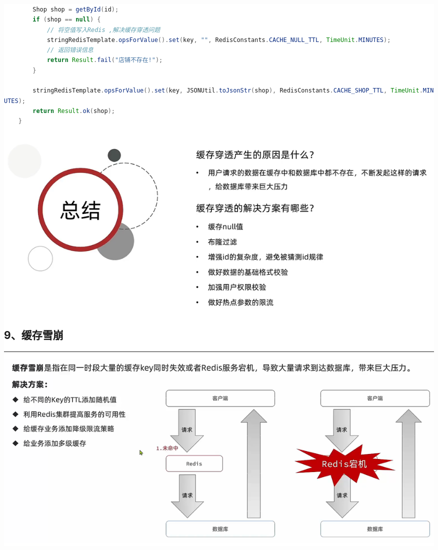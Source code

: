 ```java
        Shop shop = getById(id);
        if (shop == null) {
            // 将空值写入Redis ,解决缓存穿透问题
            stringRedisTemplate.opsForValue().set(key, "", RedisConstants.CACHE_NULL_TTL, TimeUnit.MINUTES);
            // 返回错误信息
            return Result.fail("店铺不存在!");
        }

        stringRedisTemplate.opsForValue().set(key, JSONUtil.toJsonStr(shop), RedisConstants.CACHE_SHOP_TTL, TimeUnit.MINUTES);
        return Result.ok(shop);
    }
```

![image.png](images/image%2022.png)

## 9、缓存雪崩

---

![image.png](images/image%2023.png)
